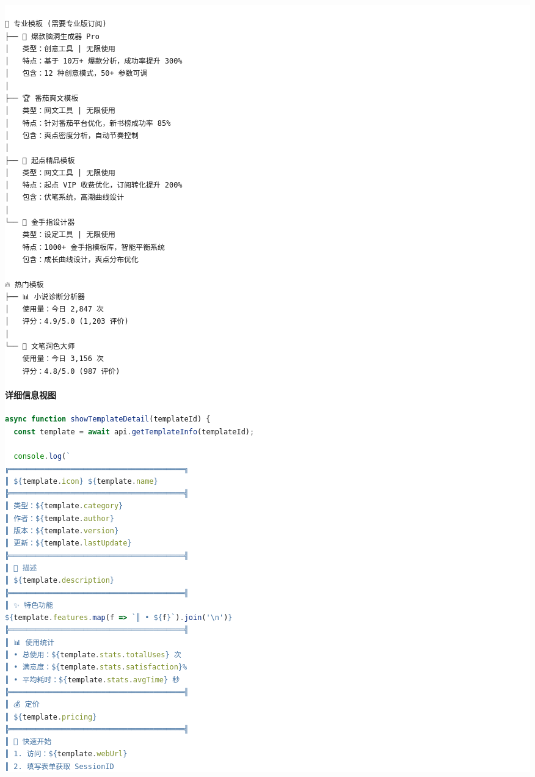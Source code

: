 ```markdown

💎 专业模板 (需要专业版订阅)
├── 🚀 爆款脑洞生成器 Pro
│   类型：创意工具 | 无限使用
│   特点：基于 10万+ 爆款分析，成功率提升 300%
│   包含：12 种创意模式，50+ 参数可调
│
├── 🏆 番茄爽文模板
│   类型：网文工具 | 无限使用
│   特点：针对番茄平台优化，新书榜成功率 85%
│   包含：爽点密度分析，自动节奏控制
│
├── 🎯 起点精品模板
│   类型：网文工具 | 无限使用
│   特点：起点 VIP 收费优化，订阅转化提升 200%
│   包含：伏笔系统，高潮曲线设计
│
└── 🌟 金手指设计器
    类型：设定工具 | 无限使用
    特点：1000+ 金手指模板库，智能平衡系统
    包含：成长曲线设计，爽点分布优化

🔥 热门模板
├── 📊 小说诊断分析器
│   使用量：今日 2,847 次
│   评分：4.9/5.0 (1,203 评价)
│
└── 🎨 文笔润色大师
    使用量：今日 3,156 次
    评分：4.8/5.0 (987 评价)
```

#### 详细信息视图
```javascript
async function showTemplateDetail(templateId) {
  const template = await api.getTemplateInfo(templateId);

  console.log(`
╔════════════════════════════════════════╗
║ ${template.icon} ${template.name}
╠════════════════════════════════════════╣
║ 类型：${template.category}
║ 作者：${template.author}
║ 版本：${template.version}
║ 更新：${template.lastUpdate}
╠════════════════════════════════════════╣
║ 📝 描述
║ ${template.description}
╠════════════════════════════════════════╣
║ ✨ 特色功能
${template.features.map(f => `║ • ${f}`).join('\n')}
╠════════════════════════════════════════╣
║ 📊 使用统计
║ • 总使用：${template.stats.totalUses} 次
║ • 满意度：${template.stats.satisfaction}%
║ • 平均耗时：${template.stats.avgTime} 秒
╠════════════════════════════════════════╣
║ 💰 定价
║ ${template.pricing}
╠════════════════════════════════════════╣
║ 🔗 快速开始
║ 1. 访问：${template.webUrl}
║ 2. 填写表单获取 SessionID
```